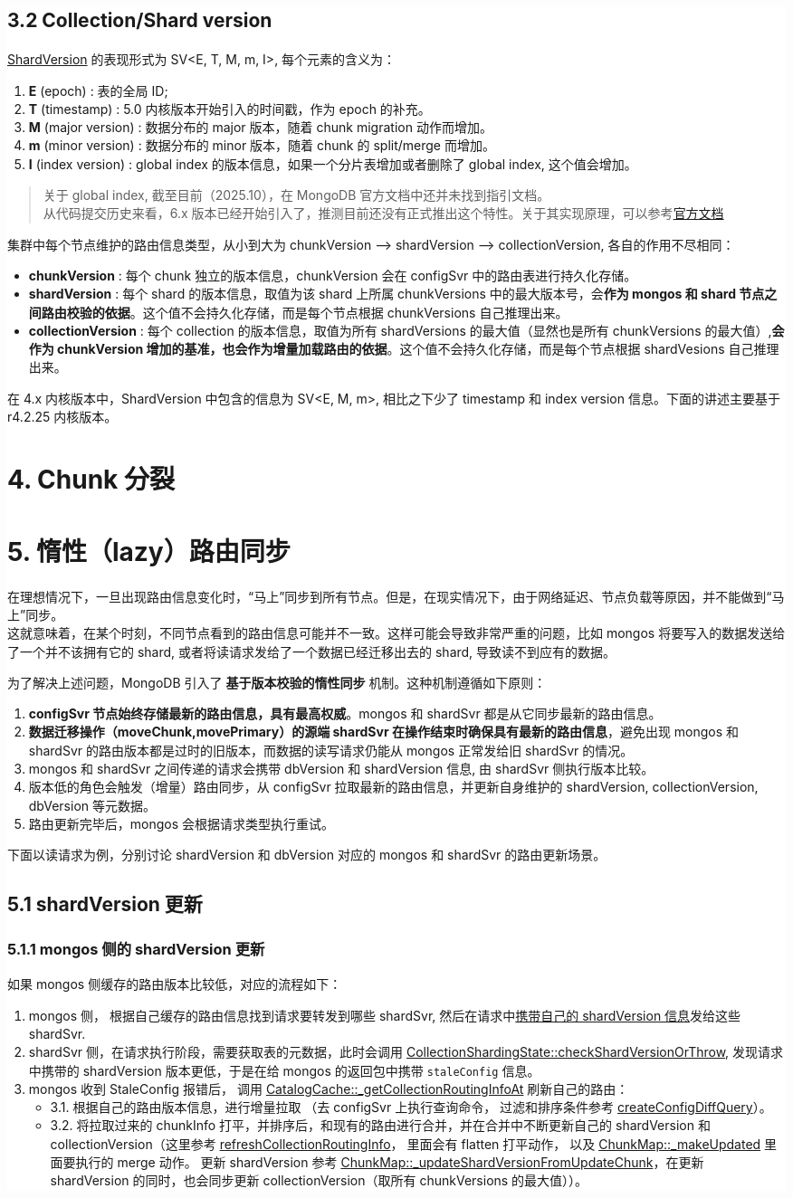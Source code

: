## 3.2 Collection/Shard version
[ShardVersion](https://github.com/mongodb/mongo/blob/r8.0.9/src/mongo/s/shard_version.h) 的表现形式为 SV\<E, T, M, m, I\>, 每个元素的含义为：

1. **E** (epoch) : 表的全局 ID;
2. **T** (timestamp) : 5.0 内核版本开始引入的时间戳，作为 epoch 的补充。
3. **M** (major version) : 数据分布的 major 版本，随着 chunk migration 动作而增加。
4. **m** (minor version) : 数据分布的 minor 版本，随着 chunk 的 split/merge 而增加。
5. **I** (index version) : global index 的版本信息，如果一个分片表增加或者删除了 global index, 这个值会增加。

> 关于 global index, 截至目前（2025.10），在 MongoDB 官方文档中还并未找到指引文档。    
> 从代码提交历史来看，6.x 版本已经开始引入了，推测目前还没有正式推出这个特性。关于其实现原理，可以参考[官方文档](https://github.com/mongodb/mongo/blob/r8.0.9/src/mongo/db/s/global_index/README.md)

集群中每个节点维护的路由信息类型，从小到大为 chunkVersion --> shardVersion --> collectionVersion, 各自的作用不尽相同：
- **chunkVersion** : 每个 chunk 独立的版本信息，chunkVersion 会在 configSvr 中的路由表进行持久化存储。
- **shardVersion** : 每个 shard 的版本信息，取值为该 shard 上所属 chunkVersions 中的最大版本号，会**作为 mongos 和 shard 节点之间路由校验的依据**。这个值不会持久化存储，而是每个节点根据 chunkVersions 自己推理出来。
- **collectionVersion** : 每个 collection 的版本信息，取值为所有 shardVersions 的最大值（显然也是所有 chunkVersions 的最大值）,**会作为 chunkVersion 增加的基准，也会作为增量加载路由的依据**。这个值不会持久化存储，而是每个节点根据 shardVesions 自己推理出来。

在 4.x 内核版本中，ShardVersion 中包含的信息为 SV\<E, M, m\>, 相比之下少了 timestamp 和 index version 信息。下面的讲述主要基于 r4.2.25 内核版本。

# 4. Chunk 分裂



# 5. 惰性（lazy）路由同步
在理想情况下，一旦出现路由信息变化时，“马上”同步到所有节点。但是，在现实情况下，由于网络延迟、节点负载等原因，并不能做到“马上”同步。    
这就意味着，在某个时刻，不同节点看到的路由信息可能并不一致。这样可能会导致非常严重的问题，比如 mongos 将要写入的数据发送给了一个并不该拥有它的 shard, 或者将读请求发给了一个数据已经迁移出去的 shard, 导致读不到应有的数据。

为了解决上述问题，MongoDB 引入了 **基于版本校验的惰性同步** 机制。这种机制遵循如下原则：
1. **configSvr 节点始终存储最新的路由信息，具有最高权威**。mongos 和 shardSvr 都是从它同步最新的路由信息。
2. **数据迁移操作（moveChunk,movePrimary）的源端 shardSvr 在操作结束时确保具有最新的路由信息**，避免出现 mongos 和 shardSvr 的路由版本都是过时的旧版本，而数据的读写请求仍能从 mongos 正常发给旧 shardSvr 的情况。
3. mongos 和 shardSvr 之间传递的请求会携带 dbVersion 和 shardVersion 信息, 由 shardSvr 侧执行版本比较。
4. 版本低的角色会触发（增量）路由同步，从 configSvr 拉取最新的路由信息，并更新自身维护的 shardVersion, collectionVersion, dbVersion 等元数据。
5. 路由更新完毕后，mongos 会根据请求类型执行重试。

下面以读请求为例，分别讨论 shardVersion 和 dbVersion 对应的 mongos 和 shardSvr 的路由更新场景。

## 5.1 shardVersion 更新
### 5.1.1 mongos 侧的 shardVersion 更新
如果 mongos 侧缓存的路由版本比较低，对应的流程如下：
1. mongos 侧， 根据自己缓存的路由信息找到请求要转发到哪些 shardSvr, 然后在请求中[携带自己的 shardVersion 信息](https://github.com/mongodb/mongo/blob/r4.2.25/src/mongo/s/query/cluster_find.cpp#L192)发给这些 shardSvr.    
2. shardSvr 侧，在请求执行阶段，需要获取表的元数据，此时会调用 [CollectionShardingState::checkShardVersionOrThrow](https://github.com/mongodb/mongo/blob/r4.2.25/src/mongo/db/s/collection_sharding_state.cpp#L197), 发现请求中携带的 shardVersion 版本更低，于是在给 mongos 的返回包中携带 `staleConfig` 信息。
3. mongos 收到 StaleConfig 报错后， 调用 [CatalogCache::_getCollectionRoutingInfoAt](https://github.com/mongodb/mongo/blob/r4.2.25/src/mongo/s/catalog_cache.cpp#L204) 刷新自己的路由：
   - 3.1. 根据自己的路由版本信息，进行增量拉取 （去 configSvr 上执行查询命令， 过滤和排序条件参考 [createConfigDiffQuery](https://github.com/mongodb/mongo/blob/r4.2.25/src/mongo/s/config_server_catalog_cache_loader.cpp#L87)）。
   - 3.2. 将拉取过来的 chunkInfo 打平，并排序后，和现有的路由进行合并，并在合并中不断更新自己的 shardVersion 和 collectionVersion（这里参考 [refreshCollectionRoutingInfo](https://github.com/mongodb/mongo/blob/r4.2.25/src/mongo/s/catalog_cache.cpp#L75)， 里面会有 flatten 打平动作， 以及 [ChunkMap::_makeUpdated](https://github.com/mongodb/mongo/blob/r4.2.25/src/mongo/s/chunk_manager.cpp#L305) 里面要执行的 merge 动作。 更新 shardVersion 参考 [ChunkMap::_updateShardVersionFromUpdateChunk](https://github.com/mongodb/mongo/blob/r4.2.25/src/mongo/s/chunk_manager.cpp#L291)，在更新 shardVersion 的同时，也会同步更新 collectionVersion（取所有 chunkVersions 的最大值））。